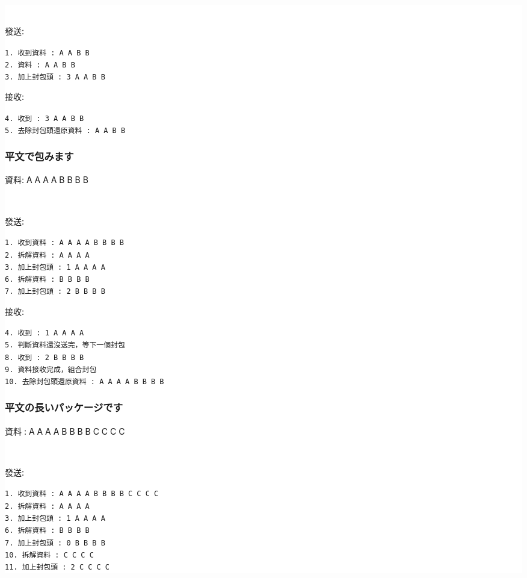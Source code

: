 <p align="left">
  <img src alt title>
</p>

發送:

    1. 收到資料 : A A B B
    2. 資料 : A A B B
    3. 加上封包頭 : 3 A A B B

接收:

    4. 收到 : 3 A A B B
    5. 去除封包頭還原資料 : A A B B

### 平文で包みます

資料: A A A A B B B B

<p align="left">
  <img src alt title>
</p>

發送:

    1. 收到資料 : A A A A B B B B
    2. 拆解資料 : A A A A 
    3. 加上封包頭 : 1 A A A A
    6. 拆解資料 : B B B B
    7. 加上封包頭 : 2 B B B B

接收:

    4. 收到 : 1 A A A A
    5. 判斷資料還沒送完，等下一個封包
    8. 收到 : 2 B B B B
    9. 資料接收完成，組合封包
    10. 去除封包頭還原資料 : A A A A B B B B

### 平文の長いパッケージです

資料 : A A A A B B B B C C C C

<p align="left">
  <img src alt title>
</p>

發送:

    1. 收到資料 : A A A A B B B B C C C C
    2. 拆解資料 : A A A A 
    3. 加上封包頭 : 1 A A A A
    6. 拆解資料 : B B B B
    7. 加上封包頭 : 0 B B B B
    10. 拆解資料 : C C C C
    11. 加上封包頭 : 2 C C C C
